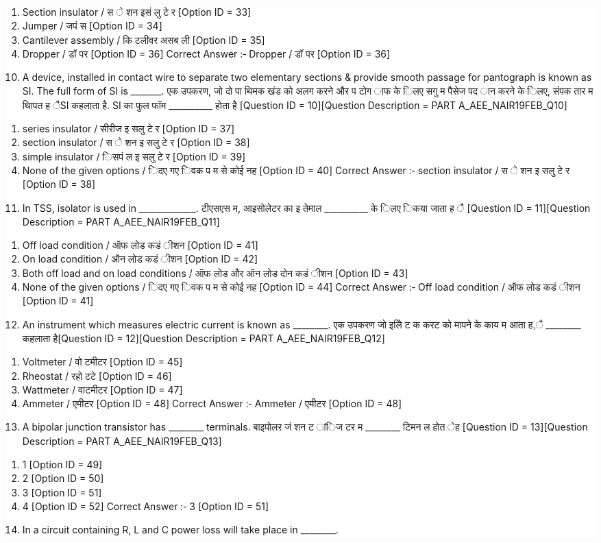 1. Section insulator / स े शन इसं लु टे र [Option ID = 33]
2. Jumper / जपं स [Option ID = 34]
3. Cantilever assembly / कि टलीवर असब ली [Option ID = 35]
4. Dropper / डॉ पर [Option ID = 36]
Correct Answer :‐
Dropper / डॉ पर [Option ID = 36]
10) A device, installed in contact wire to separate two elementary sections & provide smooth passage for pantograph is
known as SI. The full form of SI is _______.
एक उपकरण, जो दो पा थिमक खंड को अलग करने और प टोग ाफ के िलए सगु म पैसेज पद ान करने के िलए, संपक तार म थािपत ह ैSI कहलाता है. SI का फुल
फॉम __________ होता है
[Question ID = 10][Question Description = PART A_AEE_NAIR19FEB_Q10]
1. series insulator / सीरीज इ सलु टे र
[Option ID = 37]
2. section insulator / स े शन इ सलु टे र
[Option ID = 38]
3. simple insulator / िसपं ल इ सलु टे र
[Option ID = 39]
4. None of the given options / िदए गए िवक प म से कोई नह
[Option ID = 40]
Correct Answer :‐
section insulator / स े शन इ सलु टे र
[Option ID = 38]
11) In TSS, isolator is used in _____________.
टीएसएस म, आइसोलेटर का इ तेमाल __________ के िलए िकया जाता ह ै [Question ID = 11][Question Description = PART
A_AEE_NAIR19FEB_Q11]
1. Off load condition / ऑफ लोड कडं ीशन [Option ID = 41]
2. On load condition / ऑन लोड कडं ीशन [Option ID = 42]
3. Both off load and on load conditions / ऑफ लोड और ऑन लोड दोन कडं ीशन [Option ID = 43]
4. None of the given options / िदए गए िवक प म से कोई नह [Option ID = 44]
Correct Answer :‐
Off load condition / ऑफ लोड कडं ीशन [Option ID = 41]
12) An instrument which measures electric current is known as ________.
एक उपकरण जो इलेि ट क करट को मापने के काय म आता ह,ै ________ कहलाता है[Question ID = 12][Question Description = PART
A_AEE_NAIR19FEB_Q12]
1. Voltmeter / वो टमीटर [Option ID = 45]
2. Rheostat / रहो टटे [Option ID = 46]
3. Wattmeter / वाटमीटर [Option ID = 47]
4. Ammeter / एमीटर [Option ID = 48]
Correct Answer :‐
Ammeter / एमीटर [Option ID = 48]
13) A bipolar junction transistor has ________ terminals.
बाइपोलर जं शन ट ांिज टर म ________ टिमन ल होत ेह [Question ID = 13][Question Description = PART A_AEE_NAIR19FEB_Q13]
1. 1 [Option ID = 49]
2. 2 [Option ID = 50]
3. 3 [Option ID = 51]
4. 4 [Option ID = 52]
Correct Answer :‐
3 [Option ID = 51]
14) In a circuit containing R, L and C power loss will take place in ________.
